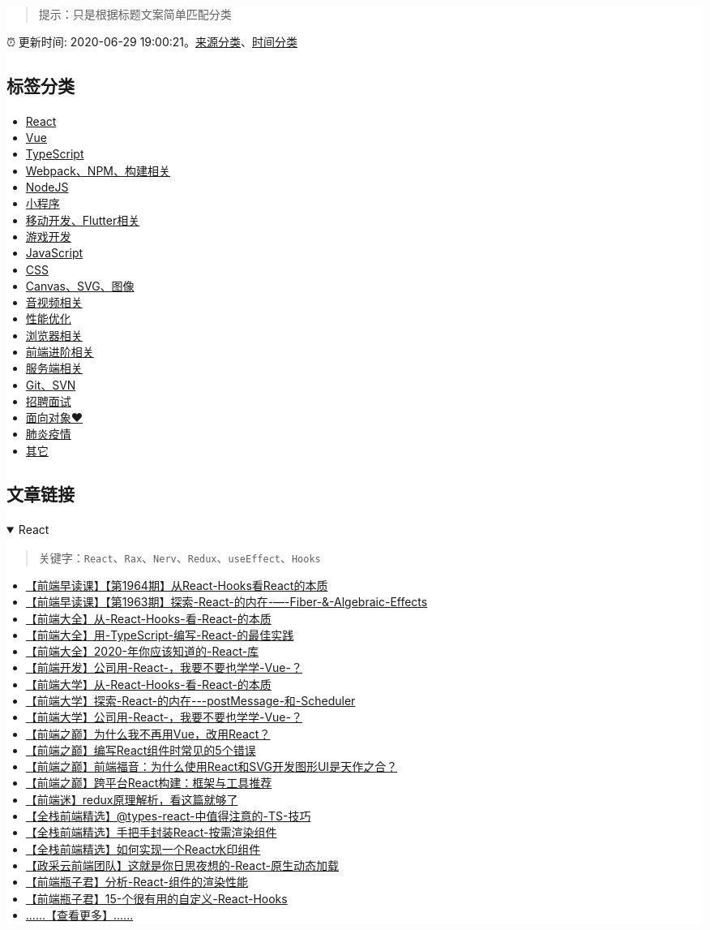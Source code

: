 > 提示：只是根据标题文案简单匹配分类

:alarm_clock: 更新时间: 2020-06-29 19:00:21。[来源分类](./README.md)、[时间分类](./TIMELINE.md)

## 标签分类

- [React](#react) 
- [Vue](#vue) 
- [TypeScript](#typescript) 
- [Webpack、NPM、构建相关](#webpack、npm、构建相关) 
- [NodeJS](#nodejs) 
- [小程序](#小程序) 
- [移动开发、Flutter相关](#移动开发、flutter相关) 
- [游戏开发](#游戏开发) 
- [JavaScript](#javascript) 
- [CSS](#css) 
- [Canvas、SVG、图像](#canvas、svg、图像) 
- [音视频相关](#音视频相关) 
- [性能优化](#性能优化) 
- [浏览器相关](#浏览器相关) 
- [前端进阶相关](#前端进阶相关) 
- [服务端相关](#服务端相关) 
- [Git、SVN](#git、svn) 
- [招聘面试](#招聘面试) 
- [面向对象❤️](#面向对象❤️) 
- [肺炎疫情](#肺炎疫情) 
- [其它](#其它) 

## 文章链接

<details open>
<summary id="react">
 React
</summary>
<p></p>


> 关键字：`React`、`Rax`、`Nerv`、`Redux`、`useEffect`、`Hooks`



- [【前端早读课】【第1964期】从React-Hooks看React的本质](https://www.ershicimi.com/p/3f582d4f5df54d463c59b486bffbbe7f)
- [【前端早读课】【第1963期】探索-React-的内在-—-Fiber-&-Algebraic-Effects](https://www.ershicimi.com/p/b55256f271ae6ed114aef87a47c551b9)
- [【前端大全】从-React-Hooks-看-React-的本质](https://www.ershicimi.com/p/5aed14aa76a1d9cb877b77f72ff4e441)
- [【前端大全】用-TypeScript-编写-React-的最佳实践](https://www.ershicimi.com/p/c74bda6cccacb8879acbca5ed07aff60)
- [【前端大全】2020-年你应该知道的-React-库](https://www.ershicimi.com/p/e6ae84d297fd24a32ae9b0e330fdf35e)
- [【前端开发】公司用-React-，我要不要也学学-Vue-？](https://www.ershicimi.com/p/f095b86b8eb5484837d8e48d283f9b6e)
- [【前端大学】从-React-Hooks-看-React-的本质](https://www.ershicimi.com/p/24fe4c5cd2ad90fed8021beac6939ce3)
- [【前端大学】探索-React-的内在---postMessage-和-Scheduler](https://www.ershicimi.com/p/736b7afc2a6bd5057a6936d1c0154ba1)
- [【前端大学】公司用-React-，我要不要也学学-Vue-？](https://www.ershicimi.com/p/6d94f9f545280a0d09bc0a8d303443d5)
- [【前端之巅】为什么我不再用Vue，改用React？](https://www.ershicimi.com/p/4242eeb530892131906d848c48f8c72a)
- [【前端之巅】编写React组件时常见的5个错误](https://www.ershicimi.com/p/15fa63223dcecf7d2dfbd39d9ee43e74)
- [【前端之巅】前端福音：为什么使用React和SVG开发图形UI是天作之合？](https://www.ershicimi.com/p/b4741169788037d5ed2d7aa49c89227b)
- [【前端之巅】跨平台React构建：框架与工具推荐](https://www.ershicimi.com/p/0e2ec2453e65770510290bb99764e2e7)
- [【前端迷】redux原理解析，看这篇就够了](https://www.ershicimi.com/p/58f9295e2d55a5ece604c552e37fe058)
- [【全栈前端精选】@types-react-中值得注意的-TS-技巧](https://www.ershicimi.com/p/bfe5d4c7c7a8de1351d07a787d9667b9)
- [【全栈前端精选】手把手封装React-按需渲染组件](https://www.ershicimi.com/p/b1e7819e765f842e907b2488498e5f15)
- [【全栈前端精选】如何实现一个React水印组件](https://www.ershicimi.com/p/b0efc48bce47a2ec0a4f38848a810210)
- [【政采云前端团队】这就是你日思夜想的-React-原生动态加载](https://www.ershicimi.com/p/cdb1611bac626565c3013e6a5654e149)
- [【前端瓶子君】分析-React-组件的渲染性能](https://www.ershicimi.com/p/995730554b61152d6610eee9bd40c124)
- [【前端瓶子君】15-个很有用的自定义-React-Hooks](https://www.ershicimi.com/p/764dc85d882fd6272745001990ef2034)
- [......【查看更多】......](./details/tags/react.md)